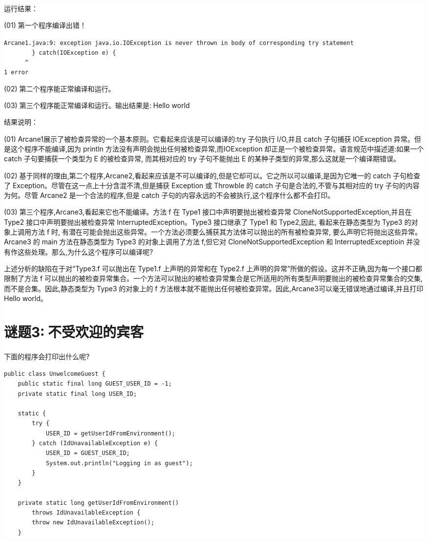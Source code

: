运行结果：

(01) 第一个程序编译出错！

    Arcane1.java:9: exception java.io.IOException is never thrown in body of corresponding try statement
            } catch(IOException e) {
          ^
    1 error

(02) 第二个程序能正常编译和运行。

(03) 第三个程序能正常编译和运行。输出结果是: Hello world

结果说明：

(01) Arcane1展示了被检查异常的一个基本原则。它看起来应该是可以编译的:try 子句执行 I/O,并且 catch 子句捕获 IOException 异常。但是这个程序不能编译,因为 println 方法没有声明会抛出任何被检查异常,而IOException 却正是一个被检查异常。语言规范中描述道:如果一个 catch 子句要捕获一个类型为 E 的被检查异常, 而其相对应的 try 子句不能抛出 E 的某种子类型的异常,那么这就是一个编译期错误。

(02) 基于同样的理由,第二个程序,Arcane2,看起来应该是不可以编译的,但是它却可以。它之所以可以编译,是因为它唯一的 catch 子句检查了 Exception。尽管在这一点上十分含混不清,但是捕获 Exception 或 Throwble 的 catch 子句是合法的,不管与其相对应的 try 子句的内容为何。尽管 Arcane2 是一个合法的程序,但是 catch 子句的内容永远的不会被执行,这个程序什么都不会打印。

(03) 第三个程序,Arcane3,看起来它也不能编译。方法 f 在 Type1 接口中声明要抛出被检查异常 CloneNotSupportedException,并且在 Type2 接口中声明要抛出被检查异常 InterruptedException。Type3 接口继承了 Type1 和 Type2,因此, 看起来在静态类型为 Type3 的对象上调用方法 f 时, 有潜在可能会抛出这些异常。一个方法必须要么捕获其方法体可以抛出的所有被检查异常, 要么声明它将抛出这些异常。Arcane3 的 main 方法在静态类型为 Type3 的对象上调用了方法 f,但它对 CloneNotSupportedException 和 InterruptedExceptioin 并没有作这些处理。那么,为什么这个程序可以编译呢?

上述分析的缺陷在于对“Type3.f 可以抛出在 Type1.f 上声明的异常和在 Type2.f 上声明的异常”所做的假设。这并不正确,因为每一个接口都限制了方法 f 可以抛出的被检查异常集合。一个方法可以抛出的被检查异常集合是它所适用的所有类型声明要抛出的被检查异常集合的交集,而不是合集。因此,静态类型为 Type3 的对象上的 f 方法根本就不能抛出任何被检查异常。因此,Arcane3可以毫无错误地通过编译,并且打印 Hello world。

 
<a name="anchor3"></a>
# 谜题3: 不受欢迎的宾客

下面的程序会打印出什么呢?

    public class UnwelcomeGuest {
        public static final long GUEST_USER_ID = -1;
        private static final long USER_ID;

        static {
            try {
                USER_ID = getUserIdFromEnvironment();
            } catch (IdUnavailableException e) {
                USER_ID = GUEST_USER_ID;
                System.out.println("Logging in as guest");
            }
        }

        private static long getUserIdFromEnvironment() 
            throws IdUnavailableException {
            throw new IdUnavailableException();
        }
